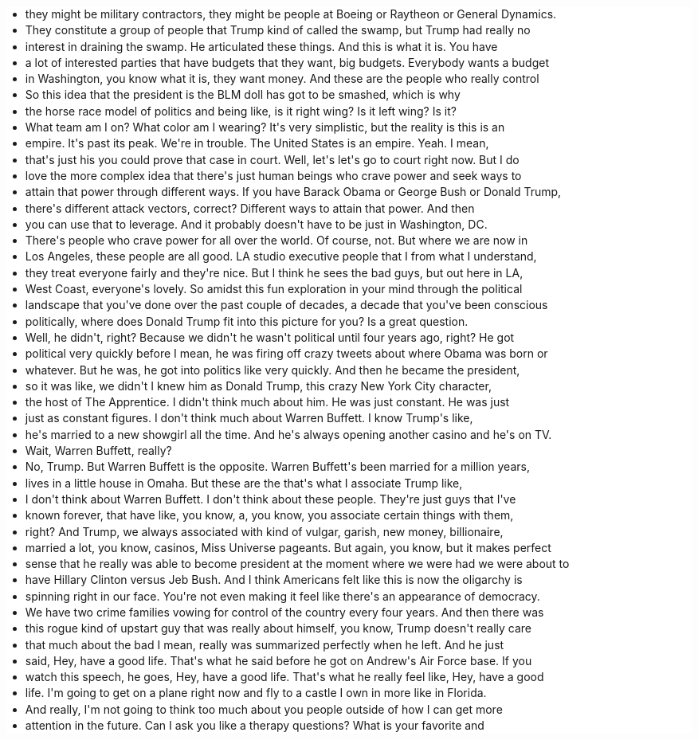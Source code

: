 *  they might be military contractors, they might be people at Boeing or Raytheon or General Dynamics.
*  They constitute a group of people that Trump kind of called the swamp, but Trump had really no
*  interest in draining the swamp. He articulated these things. And this is what it is. You have
*  a lot of interested parties that have budgets that they want, big budgets. Everybody wants a budget
*  in Washington, you know what it is, they want money. And these are the people who really control
*  So this idea that the president is the BLM doll has got to be smashed, which is why
*  the horse race model of politics and being like, is it right wing? Is it left wing? Is it?
*  What team am I on? What color am I wearing? It's very simplistic, but the reality is this is an
*  empire. It's past its peak. We're in trouble. The United States is an empire. Yeah. I mean,
*  that's just his you could prove that case in court. Well, let's let's go to court right now. But I do
*  love the more complex idea that there's just human beings who crave power and seek ways to
*  attain that power through different ways. If you have Barack Obama or George Bush or Donald Trump,
*  there's different attack vectors, correct? Different ways to attain that power. And then
*  you can use that to leverage. And it probably doesn't have to be just in Washington, DC.
*  There's people who crave power for all over the world. Of course, not. But where we are now in
*  Los Angeles, these people are all good. LA studio executive people that I from what I understand,
*  they treat everyone fairly and they're nice. But I think he sees the bad guys, but out here in LA,
*  West Coast, everyone's lovely. So amidst this fun exploration in your mind through the political
*  landscape that you've done over the past couple of decades, a decade that you've been conscious
*  politically, where does Donald Trump fit into this picture for you? Is a great question.
*  Well, he didn't, right? Because we didn't he wasn't political until four years ago, right? He got
*  political very quickly before I mean, he was firing off crazy tweets about where Obama was born or
*  whatever. But he was, he got into politics like very quickly. And then he became the president,
*  so it was like, we didn't I knew him as Donald Trump, this crazy New York City character,
*  the host of The Apprentice. I didn't think much about him. He was just constant. He was just
*  just as constant figures. I don't think much about Warren Buffett. I know Trump's like,
*  he's married to a new showgirl all the time. And he's always opening another casino and he's on TV.
*  Wait, Warren Buffett, really?
*  No, Trump. But Warren Buffett is the opposite. Warren Buffett's been married for a million years,
*  lives in a little house in Omaha. But these are the that's what I associate Trump like,
*  I don't think about Warren Buffett. I don't think about these people. They're just guys that I've
*  known forever, that have like, you know, a, you know, you associate certain things with them,
*  right? And Trump, we always associated with kind of vulgar, garish, new money, billionaire,
*  married a lot, you know, casinos, Miss Universe pageants. But again, you know, but it makes perfect
*  sense that he really was able to become president at the moment where we were had we were about to
*  have Hillary Clinton versus Jeb Bush. And I think Americans felt like this is now the oligarchy is
*  spinning right in our face. You're not even making it feel like there's an appearance of democracy.
*  We have two crime families vowing for control of the country every four years. And then there was
*  this rogue kind of upstart guy that was really about himself, you know, Trump doesn't really care
*  that much about the bad I mean, really was summarized perfectly when he left. And he just
*  said, Hey, have a good life. That's what he said before he got on Andrew's Air Force base. If you
*  watch this speech, he goes, Hey, have a good life. That's what he really feel like, Hey, have a good
*  life. I'm going to get on a plane right now and fly to a castle I own in more like in Florida.
*  And really, I'm not going to think too much about you people outside of how I can get more
*  attention in the future. Can I ask you like a therapy questions? What is your favorite and